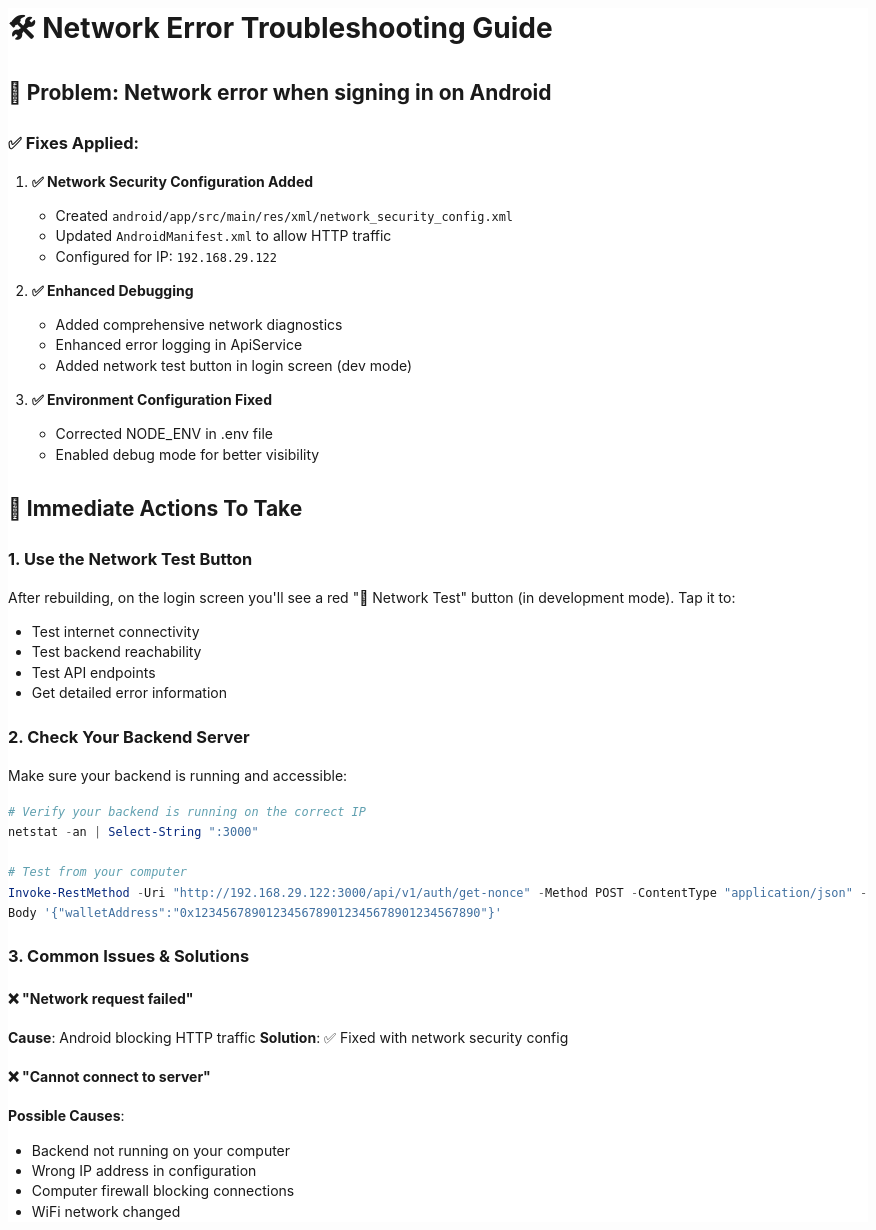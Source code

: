 # 🛠️ Network Error Troubleshooting Guide

## 🎯 **Problem**: Network error when signing in on Android

### ✅ **Fixes Applied**:

1. **✅ Network Security Configuration Added**
   - Created `android/app/src/main/res/xml/network_security_config.xml`
   - Updated `AndroidManifest.xml` to allow HTTP traffic
   - Configured for IP: `192.168.29.122`

2. **✅ Enhanced Debugging**
   - Added comprehensive network diagnostics
   - Enhanced error logging in ApiService
   - Added network test button in login screen (dev mode)

3. **✅ Environment Configuration Fixed**
   - Corrected NODE_ENV in .env file
   - Enabled debug mode for better visibility

## 🚀 **Immediate Actions To Take**

### 1. **Use the Network Test Button**
After rebuilding, on the login screen you'll see a red "🔧 Network Test" button (in development mode). Tap it to:
- Test internet connectivity
- Test backend reachability  
- Test API endpoints
- Get detailed error information

### 2. **Check Your Backend Server**
Make sure your backend is running and accessible:

```powershell
# Verify your backend is running on the correct IP
netstat -an | Select-String ":3000"

# Test from your computer
Invoke-RestMethod -Uri "http://192.168.29.122:3000/api/v1/auth/get-nonce" -Method POST -ContentType "application/json" -Body '{"walletAddress":"0x1234567890123456789012345678901234567890"}'
```

### 3. **Common Issues & Solutions**

#### ❌ **"Network request failed"**
**Cause**: Android blocking HTTP traffic
**Solution**: ✅ Fixed with network security config

#### ❌ **"Cannot connect to server"**  
**Possible Causes**:
- Backend not running on your computer
- Wrong IP address in configuration
- Computer firewall blocking connections
- WiFi network changed
